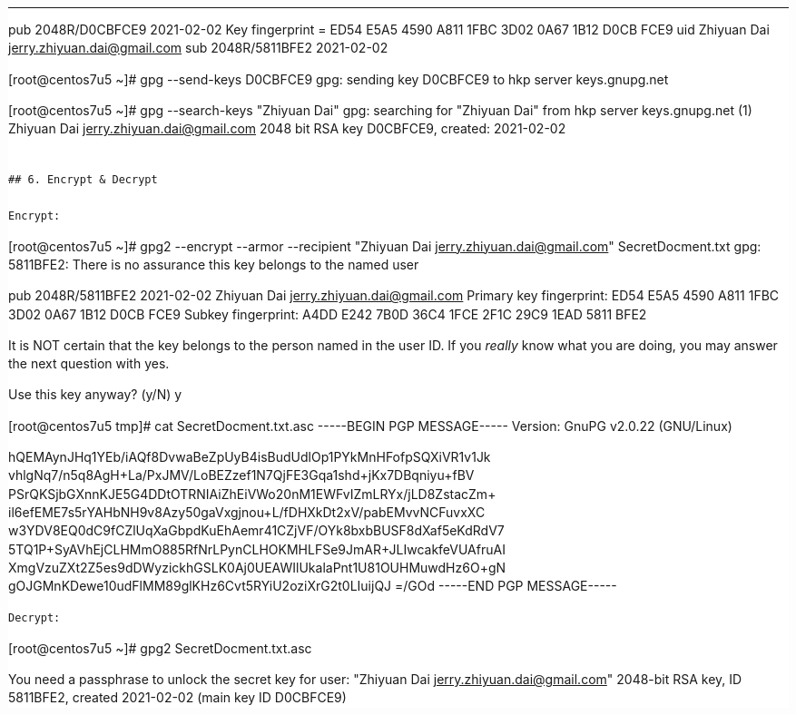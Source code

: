 ------------------------
pub   2048R/D0CBFCE9 2021-02-02
      Key fingerprint = ED54 E5A5 4590 A811 1FBC  3D02 0A67 1B12 D0CB FCE9
uid                  Zhiyuan Dai <jerry.zhiyuan.dai@gmail.com>
sub   2048R/5811BFE2 2021-02-02

[root@centos7u5 ~]# gpg --send-keys D0CBFCE9
gpg: sending key D0CBFCE9 to hkp server keys.gnupg.net

[root@centos7u5 ~]# gpg --search-keys "Zhiyuan Dai"
gpg: searching for "Zhiyuan Dai" from hkp server keys.gnupg.net
(1)     Zhiyuan Dai <jerry.zhiyuan.dai@gmail.com>
          2048 bit RSA key D0CBFCE9, created: 2021-02-02
```

## 6. Encrypt & Decrypt

Encrypt:
```
[root@centos7u5 ~]# gpg2 --encrypt --armor --recipient "Zhiyuan Dai <jerry.zhiyuan.dai@gmail.com>" SecretDocment.txt
gpg: 5811BFE2: There is no assurance this key belongs to the named user

pub  2048R/5811BFE2 2021-02-02 Zhiyuan Dai <jerry.zhiyuan.dai@gmail.com>
 Primary key fingerprint: ED54 E5A5 4590 A811 1FBC  3D02 0A67 1B12 D0CB FCE9
      Subkey fingerprint: A4DD E242 7B0D 36C4 1FCE  2F1C 29C9 1EAD 5811 BFE2

It is NOT certain that the key belongs to the person named
in the user ID.  If you *really* know what you are doing,
you may answer the next question with yes.

Use this key anyway? (y/N) y

[root@centos7u5 tmp]# cat SecretDocment.txt.asc
-----BEGIN PGP MESSAGE-----
Version: GnuPG v2.0.22 (GNU/Linux)

hQEMAynJHq1YEb/iAQf8DvwaBeZpUyB4isBudUdlOp1PYkMnHFofpSQXiVR1v1Jk
vhlgNq7/n5q8AgH+La/PxJMV/LoBEZzef1N7QjFE3Gqa1shd+jKx7DBqniyu+fBV
PSrQKSjbGXnnKJE5G4DDtOTRNIAiZhEiVWo20nM1EWFvIZmLRYx/jLD8ZstacZm+
il6efEME7s5rYAHbNH9v8Azy50gaVxgjnou+L/fDHXkDt2xV/pabEMvvNCFuvxXC
w3YDV8EQ0dC9fCZlUqXaGbpdKuEhAemr41CZjVF/OYk8bxbBUSF8dXaf5eKdRdV7
5TQ1P+SyAVhEjCLHMmO885RfNrLPynCLHOKMHLFSe9JmAR+JLIwcakfeVUAfruAI
XmgVzuZXt2Z5es9dDWyzickhGSLK0Aj0UEAWIlUkalaPnt1U81OUHMuwdHz6O+gN
gOJGMnKDewe10udFlMM89glKHz6Cvt5RYiU2oziXrG2t0LIuijQJ
=/GOd
-----END PGP MESSAGE-----
```
Decrypt:
```
[root@centos7u5 ~]# gpg2 SecretDocment.txt.asc

You need a passphrase to unlock the secret key for
user: "Zhiyuan Dai <jerry.zhiyuan.dai@gmail.com>"
2048-bit RSA key, ID 5811BFE2, created 2021-02-02 (main key ID D0CBFCE9)
